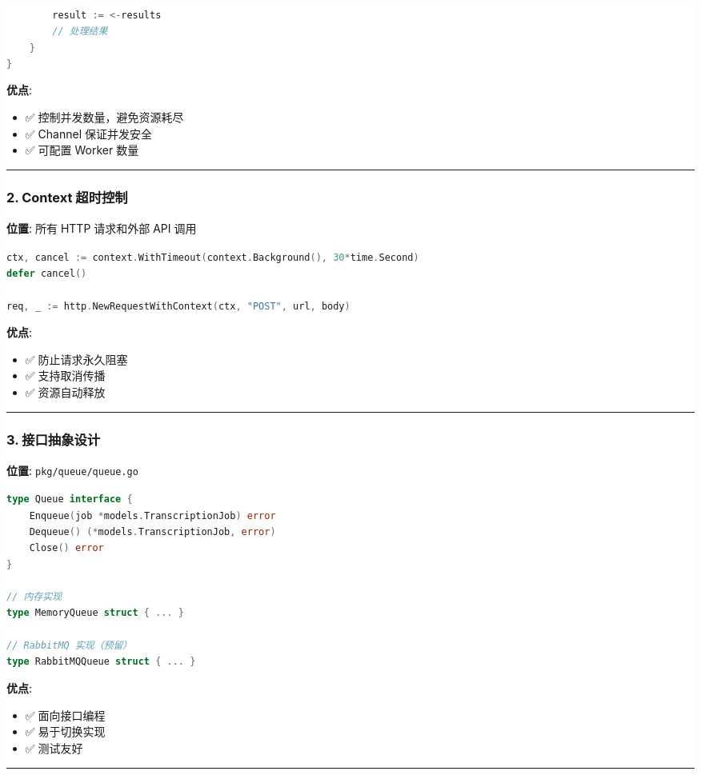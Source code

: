 ```go
        result := <-results
        // 处理结果
    }
}
```

**优点**:
- ✅ 控制并发数量，避免资源耗尽
- ✅ Channel 保证并发安全
- ✅ 可配置 Worker 数量

---

### 2. Context 超时控制

**位置**: 所有 HTTP 请求和外部 API 调用

```go
ctx, cancel := context.WithTimeout(context.Background(), 30*time.Second)
defer cancel()

req, _ := http.NewRequestWithContext(ctx, "POST", url, body)
```

**优点**:
- ✅ 防止请求永久阻塞
- ✅ 支持取消传播
- ✅ 资源自动释放

---

### 3. 接口抽象设计

**位置**: `pkg/queue/queue.go`

```go
type Queue interface {
    Enqueue(job *models.TranscriptionJob) error
    Dequeue() (*models.TranscriptionJob, error)
    Close() error
}

// 内存实现
type MemoryQueue struct { ... }

// RabbitMQ 实现（预留）
type RabbitMQQueue struct { ... }
```

**优点**:
- ✅ 面向接口编程
- ✅ 易于切换实现
- ✅ 测试友好

---
